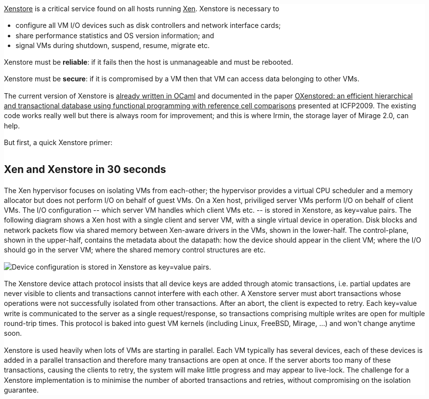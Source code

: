 [Xenstore](http://wiki.xen.org/wiki/XenStore) is a critical service found on all hosts
running [Xen](http://www.xen.org/). Xenstore is necessary to
  * configure all VM I/O devices such as disk controllers and network interface cards;
  * share performance statistics and OS version information; and
  * signal VMs during shutdown, suspend, resume, migrate etc.

Xenstore must be **reliable**: if it fails then the host is unmanageable and must be rebooted.

Xenstore must be **secure**: if it is compromised by a VM then that VM can access data belonging
to other VMs.

The current version of Xenstore is [already written in OCaml](http://xenbits.xen.org/gitweb/?p=xen.git;a=tree;f=tools/ocaml/xenstored;h=0d762f2a61de098c0100814e0c140575b51688a3;hb=stable-4.4)
and documented in the paper
[OXenstored: an efficient hierarchical and transactional database using functional programming with reference cell comparisons](http://gazagnaire.org/pub/GH09.pdf) presented at ICFP2009.
The existing code works really well but
there is always room for improvement; and this is where Irmin, 
the storage layer of Mirage 2.0, can
help.

But first, a quick Xenstore primer:

Xen and Xenstore in 30 seconds
------------------------------

The Xen hypervisor focuses on isolating VMs from each-other; the hypervisor provides a virtual CPU scheduler
and a memory allocator but does not perform I/O on behalf of guest VMs.
On a Xen host, priviliged server VMs perform I/O on behalf of client VMs.
The I/O configuration -- which server VM handles which client VMs etc. -- is stored in Xenstore, as
key=value pairs. The following diagram shows a Xen host with a single client and server VM, with a
single virtual device in operation.
Disk blocks and network packets flow via shared memory between Xen-aware drivers in the VMs,
shown in the lower-half.
The control-plane, shown in the upper-half, contains the metadata about the datapath: how the device
should appear in the client VM; where the I/O should go in the server VM; where the shared memory
control structures are etc.

<img src="/graphics/xenstore-diagram.png" alt="Device configuration is stored in Xenstore as key=value pairs." />

The Xenstore device attach protocol insists that all device keys are added
through atomic transactions, i.e. partial updates are never visible to clients and transactions
cannot interfere with each other.
A Xenstore server must abort transactions whose operations were not successfully
isolated from other transactions. After an abort, the client is expected to retry.
Each key=value write is communicated to the server as a single request/response, so transactions
comprising multiple writes are open for multiple round-trip times.
This protocol is baked into guest VM kernels (including Linux, FreeBSD, Mirage, ...)
and won't change anytime soon.

Xenstore is used heavily when lots of VMs are starting in parallel. Each VM typically
has several devices, each of these devices is added in a parallel transaction and therefore
many transactions are open at once. If the server aborts too many of these transactions,
causing the clients to retry, the system will make little progress and may appear to live-lock.
The challenge for a Xenstore implementation is to minimise the number of aborted
transactions and retries, without compromising on the isolation guarantee.
